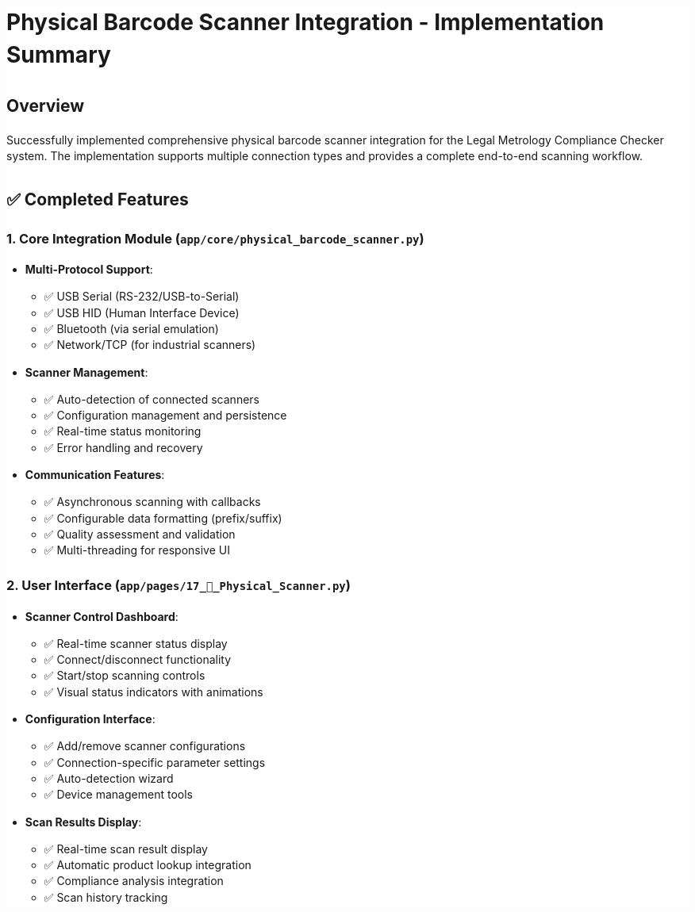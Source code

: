 # Physical Barcode Scanner Integration - Implementation Summary

## Overview

Successfully implemented comprehensive physical barcode scanner integration for the Legal Metrology Compliance Checker system. The implementation supports multiple connection types and provides a complete end-to-end scanning workflow.

## ✅ Completed Features

### 1. Core Integration Module (`app/core/physical_barcode_scanner.py`)

- **Multi-Protocol Support**:
  - ✅ USB Serial (RS-232/USB-to-Serial)
  - ✅ USB HID (Human Interface Device)
  - ✅ Bluetooth (via serial emulation)
  - ✅ Network/TCP (for industrial scanners)

- **Scanner Management**:
  - ✅ Auto-detection of connected scanners
  - ✅ Configuration management and persistence
  - ✅ Real-time status monitoring
  - ✅ Error handling and recovery

- **Communication Features**:
  - ✅ Asynchronous scanning with callbacks
  - ✅ Configurable data formatting (prefix/suffix)
  - ✅ Quality assessment and validation
  - ✅ Multi-threading for responsive UI

### 2. User Interface (`app/pages/17_🔌_Physical_Scanner.py`)

- **Scanner Control Dashboard**:
  - ✅ Real-time scanner status display
  - ✅ Connect/disconnect functionality
  - ✅ Start/stop scanning controls
  - ✅ Visual status indicators with animations

- **Configuration Interface**:
  - ✅ Add/remove scanner configurations
  - ✅ Connection-specific parameter settings
  - ✅ Auto-detection wizard
  - ✅ Device management tools

- **Scan Results Display**:
  - ✅ Real-time scan result display
  - ✅ Automatic product lookup integration
  - ✅ Compliance analysis integration
  - ✅ Scan history tracking
